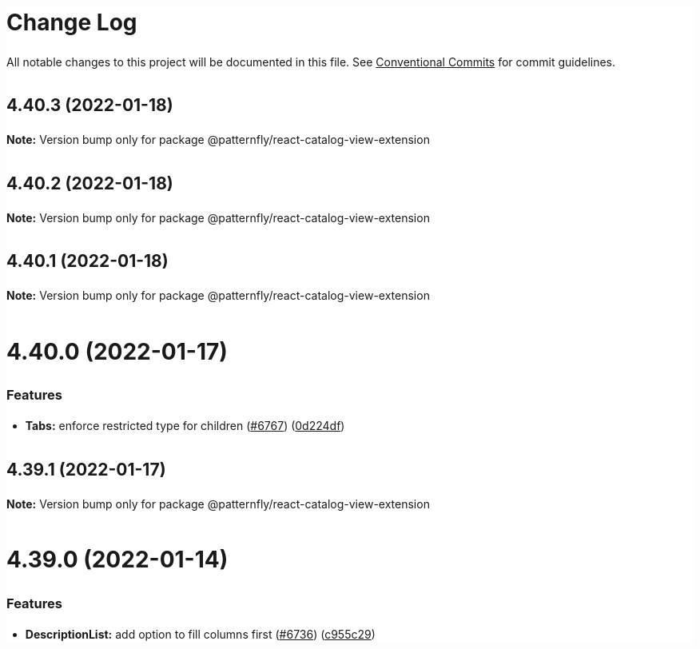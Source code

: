 # Change Log

All notable changes to this project will be documented in this file.
See [Conventional Commits](https://conventionalcommits.org) for commit guidelines.

## 4.40.3 (2022-01-18)

**Note:** Version bump only for package @patternfly/react-catalog-view-extension





## 4.40.2 (2022-01-18)

**Note:** Version bump only for package @patternfly/react-catalog-view-extension





## 4.40.1 (2022-01-18)

**Note:** Version bump only for package @patternfly/react-catalog-view-extension





# 4.40.0 (2022-01-17)


### Features

* **Tabs:** enforce restricted type for children ([#6767](https://github.com/patternfly/patternfly-react/issues/6767)) ([0d224df](https://github.com/patternfly/patternfly-react/commit/0d224dfb71b1a89c5783bd9ea290ece2f325ad21))





## 4.39.1 (2022-01-17)

**Note:** Version bump only for package @patternfly/react-catalog-view-extension





# 4.39.0 (2022-01-14)


### Features

* **DescriptionList:** add option to fill columns first ([#6736](https://github.com/patternfly/patternfly-react/issues/6736)) ([c955c29](https://github.com/patternfly/patternfly-react/commit/c955c2917dbc4b85ce58fac4f93845c429186e1b))
